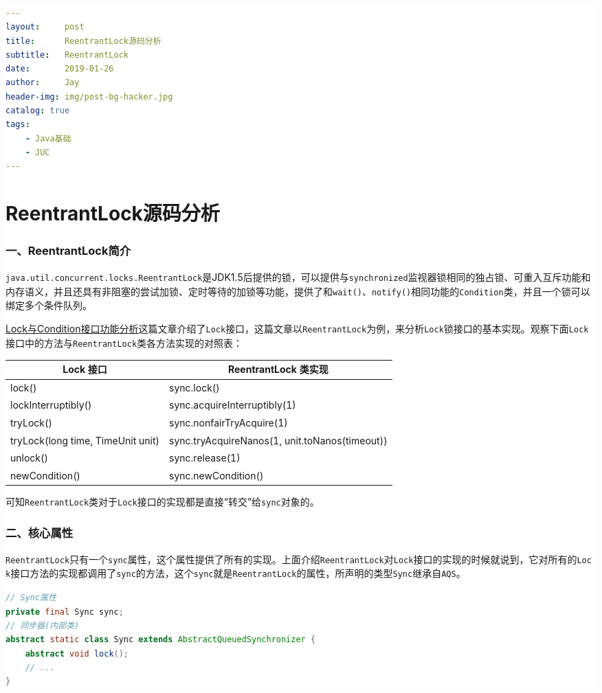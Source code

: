 ```yaml
---
layout:     post
title:      ReentrantLock源码分析
subtitle:   ReentrantLock
date:       2019-01-26
author:     Jay
header-img: img/post-bg-hacker.jpg
catalog: true
tags:
    - Java基础
    - JUC
---
```


# ReentrantLock源码分析

### 一、ReentrantLock简介

`java.util.concurrent.locks.ReentrantLock`是JDK1.5后提供的锁，可以提供与`synchronized`监视器锁相同的独占锁、可重入互斥功能和内存语义，并且还具有非阻塞的尝试加锁、定时等待的加锁等功能，提供了和`wait()`、`notify()`相同功能的`Condition`类，并且一个锁可以绑定多个条件队列。

[Lock与Condition接口功能分析](https://xuanjian1992.top/2019/01/17/Lock%E4%B8%8ECondition%E6%8E%A5%E5%8F%A3%E5%8A%9F%E8%83%BD%E5%88%86%E6%9E%90/)这篇文章介绍了`Lock`接口，这篇文章以`ReentrantLock`为例，来分析`Lock`锁接口的基本实现。观察下面`Lock`接口中的方法与`ReentrantLock`类各方法实现的对照表：

| Lock 接口                         | ReentrantLock 类实现                           |
| --------------------------------- | ---------------------------------------------- |
| lock()                            | sync.lock()                                    |
| lockInterruptibly()               | sync.acquireInterruptibly(1)                   |
| tryLock()                         | sync.nonfairTryAcquire(1)                      |
| tryLock(long time, TimeUnit unit) | sync.tryAcquireNanos(1, unit.toNanos(timeout)) |
| unlock()                          | sync.release(1)                                |
| newCondition()                    | sync.newCondition()                            |

可知`ReentrantLock`类对于`Lock`接口的实现都是直接“转交”给`sync`对象的。

### 二、核心属性

`ReentrantLock`只有一个`sync`属性，这个属性提供了所有的实现。上面介绍`ReentrantLock`对`Lock`接口的实现的时候就说到，它对所有的`Lock`接口方法的实现都调用了`sync`的方法，这个`sync`就是`ReentrantLock`的属性，所声明的类型`Sync`继承自`AQS`。

```java
// Sync属性
private final Sync sync;
// 同步器(内部类)
abstract static class Sync extends AbstractQueuedSynchronizer {
    abstract void lock();
    // ...
}
```
